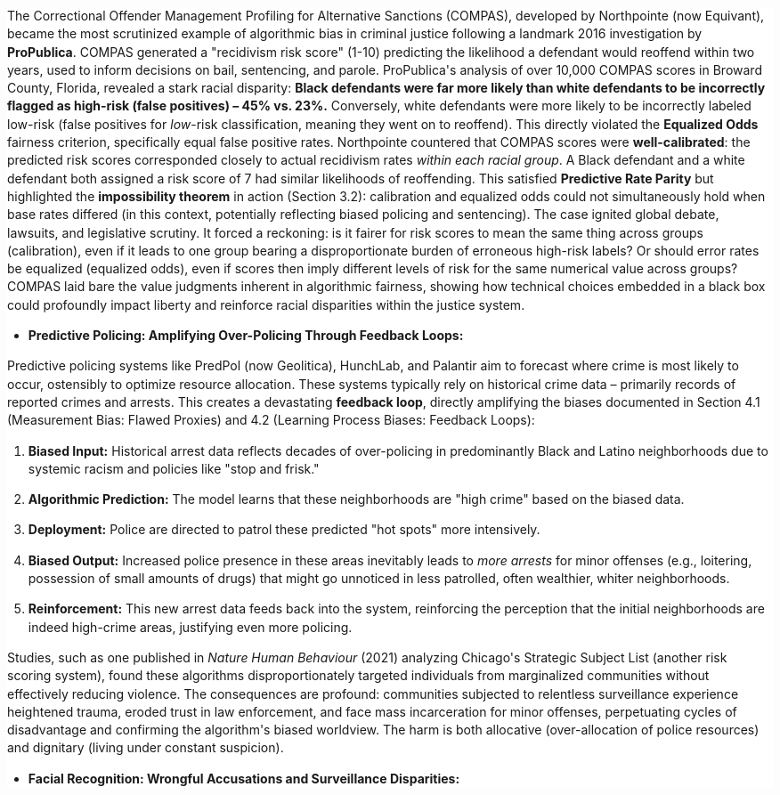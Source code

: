 The Correctional Offender Management Profiling for Alternative Sanctions (COMPAS), developed by Northpointe (now Equivant), became the most scrutinized example of algorithmic bias in criminal justice following a landmark 2016 investigation by **ProPublica**. COMPAS generated a "recidivism risk score" (1-10) predicting the likelihood a defendant would reoffend within two years, used to inform decisions on bail, sentencing, and parole. ProPublica's analysis of over 10,000 COMPAS scores in Broward County, Florida, revealed a stark racial disparity: **Black defendants were far more likely than white defendants to be incorrectly flagged as high-risk (false positives) – 45% vs. 23%.** Conversely, white defendants were more likely to be incorrectly labeled low-risk (false positives for *low*-risk classification, meaning they went on to reoffend). This directly violated the **Equalized Odds** fairness criterion, specifically equal false positive rates. Northpointe countered that COMPAS scores were **well-calibrated**: the predicted risk scores corresponded closely to actual recidivism rates *within each racial group*. A Black defendant and a white defendant both assigned a risk score of 7 had similar likelihoods of reoffending. This satisfied **Predictive Rate Parity** but highlighted the **impossibility theorem** in action (Section 3.2): calibration and equalized odds could not simultaneously hold when base rates differed (in this context, potentially reflecting biased policing and sentencing). The case ignited global debate, lawsuits, and legislative scrutiny. It forced a reckoning: is it fairer for risk scores to mean the same thing across groups (calibration), even if it leads to one group bearing a disproportionate burden of erroneous high-risk labels? Or should error rates be equalized (equalized odds), even if scores then imply different levels of risk for the same numerical value across groups? COMPAS laid bare the value judgments inherent in algorithmic fairness, showing how technical choices embedded in a black box could profoundly impact liberty and reinforce racial disparities within the justice system.

*   **Predictive Policing: Amplifying Over-Policing Through Feedback Loops:**

Predictive policing systems like PredPol (now Geolitica), HunchLab, and Palantir aim to forecast where crime is most likely to occur, ostensibly to optimize resource allocation. These systems typically rely on historical crime data – primarily records of reported crimes and arrests. This creates a devastating **feedback loop**, directly amplifying the biases documented in Section 4.1 (Measurement Bias: Flawed Proxies) and 4.2 (Learning Process Biases: Feedback Loops):

1.  **Biased Input:** Historical arrest data reflects decades of over-policing in predominantly Black and Latino neighborhoods due to systemic racism and policies like "stop and frisk."

2.  **Algorithmic Prediction:** The model learns that these neighborhoods are "high crime" based on the biased data.

3.  **Deployment:** Police are directed to patrol these predicted "hot spots" more intensively.

4.  **Biased Output:** Increased police presence in these areas inevitably leads to *more arrests* for minor offenses (e.g., loitering, possession of small amounts of drugs) that might go unnoticed in less patrolled, often wealthier, whiter neighborhoods.

5.  **Reinforcement:** This new arrest data feeds back into the system, reinforcing the perception that the initial neighborhoods are indeed high-crime areas, justifying even more policing.

Studies, such as one published in *Nature Human Behaviour* (2021) analyzing Chicago's Strategic Subject List (another risk scoring system), found these algorithms disproportionately targeted individuals from marginalized communities without effectively reducing violence. The consequences are profound: communities subjected to relentless surveillance experience heightened trauma, eroded trust in law enforcement, and face mass incarceration for minor offenses, perpetuating cycles of disadvantage and confirming the algorithm's biased worldview. The harm is both allocative (over-allocation of police resources) and dignitary (living under constant suspicion).

*   **Facial Recognition: Wrongful Accusations and Surveillance Disparities:**
